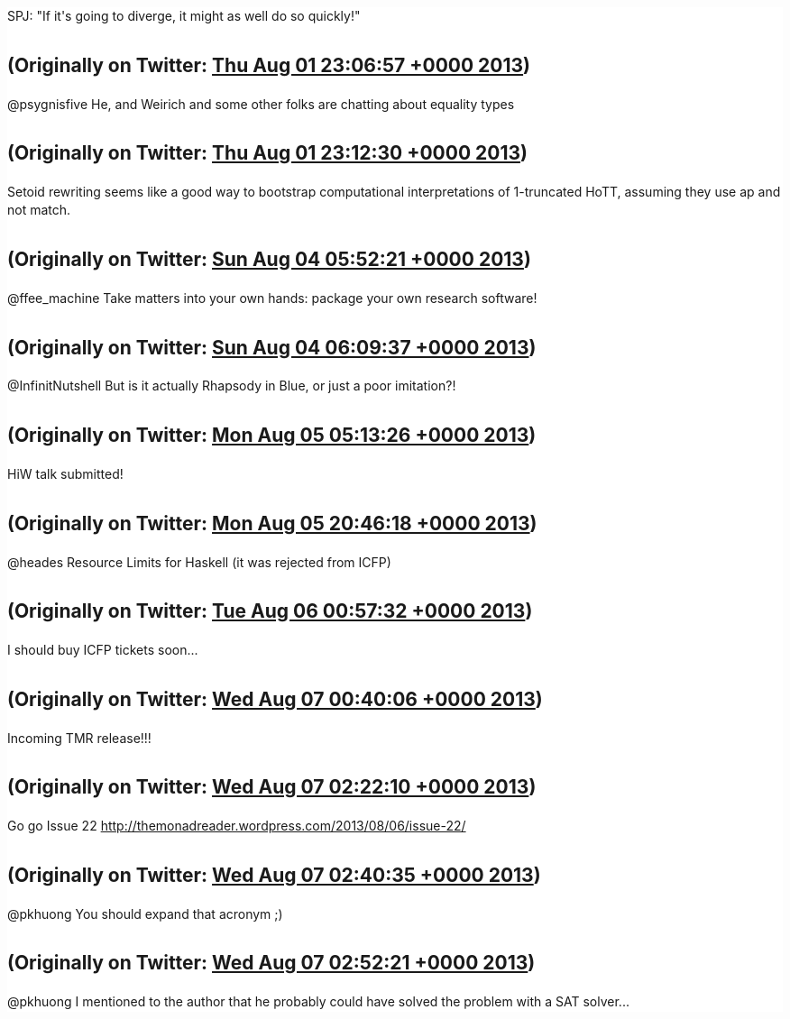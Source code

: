 SPJ: "If it's going to diverge, it might as well do so quickly!"

(Originally on Twitter: [Thu Aug 01 23:06:57 +0000 2013](https://twitter.com/ezyang/status/363073392649306112))
----
@psygnisfive He, and Weirich and some other folks are chatting about equality types

(Originally on Twitter: [Thu Aug 01 23:12:30 +0000 2013](https://twitter.com/ezyang/status/363074789440622593))
----
Setoid rewriting seems like a good way to bootstrap computational interpretations of 1-truncated HoTT, assuming they use ap and not match.

(Originally on Twitter: [Sun Aug 04 05:52:21 +0000 2013](https://twitter.com/ezyang/status/363900193173155840))
----
@ffee_machine Take matters into your own hands: package your own research software!

(Originally on Twitter: [Sun Aug 04 06:09:37 +0000 2013](https://twitter.com/ezyang/status/363904538081636352))
----
@InfinitNutshell But is it actually Rhapsody in Blue, or just a poor imitation?!

(Originally on Twitter: [Mon Aug 05 05:13:26 +0000 2013](https://twitter.com/ezyang/status/364252788274233344))
----
HiW talk submitted!

(Originally on Twitter: [Mon Aug 05 20:46:18 +0000 2013](https://twitter.com/ezyang/status/364487550897250304))
----
@heades Resource Limits for Haskell (it was rejected from ICFP)

(Originally on Twitter: [Tue Aug 06 00:57:32 +0000 2013](https://twitter.com/ezyang/status/364550777177923584))
----
I should buy ICFP tickets soon...

(Originally on Twitter: [Wed Aug 07 00:40:06 +0000 2013](https://twitter.com/ezyang/status/364908774818983938))
----
Incoming TMR release!!!

(Originally on Twitter: [Wed Aug 07 02:22:10 +0000 2013](https://twitter.com/ezyang/status/364934460162052098))
----
Go go Issue 22 http://themonadreader.wordpress.com/2013/08/06/issue-22/

(Originally on Twitter: [Wed Aug 07 02:40:35 +0000 2013](https://twitter.com/ezyang/status/364939095417430019))
----
@pkhuong You should expand that acronym ;)

(Originally on Twitter: [Wed Aug 07 02:52:21 +0000 2013](https://twitter.com/ezyang/status/364942057204232192))
----
@pkhuong I mentioned to the author that he probably could have solved the problem with a SAT solver...
